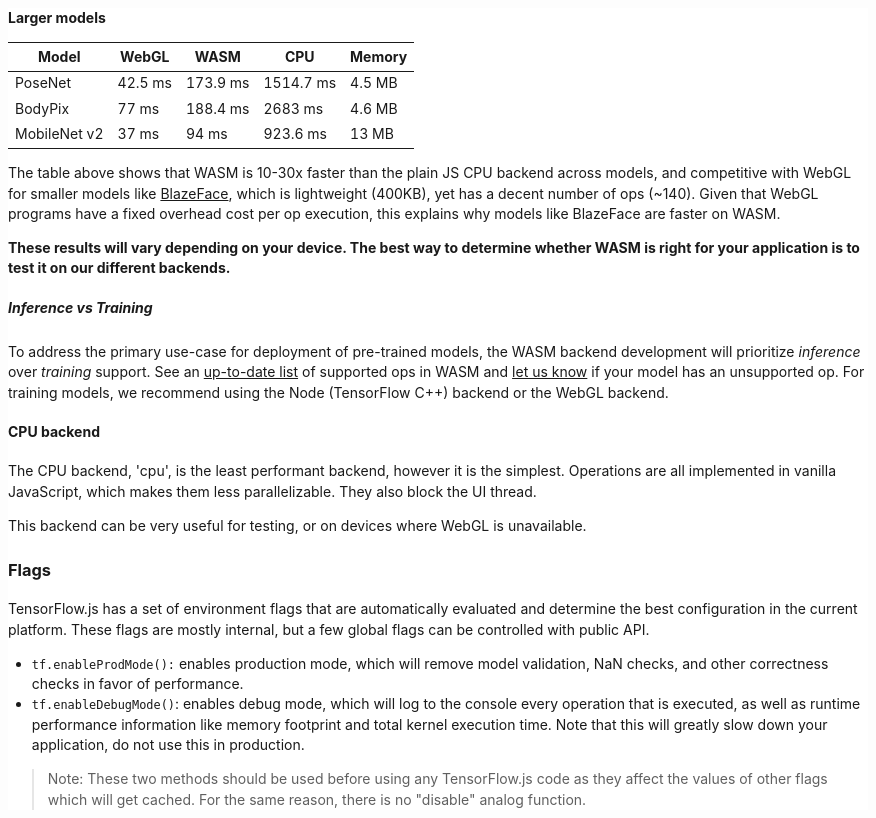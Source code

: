 **Larger models**

| Model        | WebGL | WASM  | CPU    | Memory  |
|--------------|-------|-------|--------|-----|
| PoseNet      | 42.5 ms | 173.9 ms | 1514.7 ms | 4.5 MB |
| BodyPix      | 77 ms   | 188.4 ms | 2683 ms   | 4.6 MB |
| MobileNet v2 | 37 ms   | 94 ms    | 923.6 ms  | 13 MB  |

The table above shows that WASM is 10-30x faster than the plain JS CPU backend across models, and competitive with
WebGL for smaller models like [BlazeFace](https://github.com/tensorflow/tfjs-models/tree/master/blazeface), which is lightweight (400KB), yet has a decent number of ops (~140). Given
that WebGL programs have a fixed overhead cost per op execution, this explains why models like BlazeFace are faster
on WASM.

**These results will vary depending on your device. The best way to determine whether WASM is right for your application is to test it on our different backends.**

##### Inference vs Training

To address the primary use-case for deployment of pre-trained models, the WASM backend development will prioritize
*inference* over *training* support. See an [up-to-date list](https://github.com/tensorflow/tfjs/blob/master/tfjs-backend-wasm/src/kernels/all_kernels.ts)
of supported ops in WASM and [let us know](https://github.com/tensorflow/tfjs/issues?q=is%3Aissue+is%3Aopen+sort%3Aupdated-desc)
if your model has an unsupported op. For training models, we recommend using the Node (TensorFlow C++) backend or the
WebGL backend.

#### CPU backend

The CPU backend, 'cpu', is the least performant backend, however it is the simplest. Operations are all implemented in vanilla JavaScript, which makes them less parallelizable. They also block the UI thread.

This backend can be very useful for testing, or on devices where WebGL is unavailable.


### Flags

TensorFlow.js has a set of environment flags that are automatically evaluated and determine the best configuration in the current platform. These flags are mostly internal, but a few global flags can be controlled with public API.

*   `tf.enableProdMode():` enables production mode, which will remove model validation, NaN checks, and other correctness checks in favor of performance.
*   `tf.enableDebugMode()`: enables debug mode, which will log to the console every operation that is executed, as well as runtime performance information like memory footprint and total kernel execution time. Note that this will greatly slow down your application, do not use this in production.

> Note: These two methods should be used before using any TensorFlow.js code as they affect the values of other flags which will get cached. For the same reason, there is no "disable" analog function.
